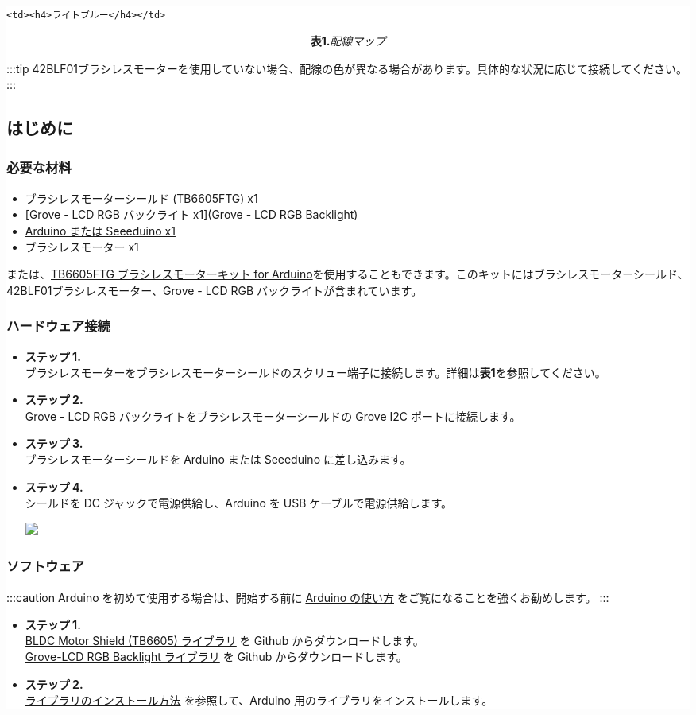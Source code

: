     <td><h4>ライトブルー</h4></td>
  </tr>
  </tbody></table>

<div align="center"><b>表1.</b><i>配線マップ</i></div>

:::tip
42BLF01ブラシレスモーターを使用していない場合、配線の色が異なる場合があります。具体的な状況に応じて接続してください。
:::

## はじめに

### 必要な材料

- [ブラシレスモーターシールド (TB6605FTG) x1](https://www.seeedstudio.com/BLDC-Motor-Shield-TB6605-p-4025.html)
- [Grove - LCD RGB バックライト x1](Grove - LCD RGB Backlight)
- [Arduino または Seeeduino x1](https://www.seeedstudio.com/Seeeduino-V4-2-p-2517.html)
- ブラシレスモーター x1

または、[TB6605FTG ブラシレスモーターキット for Arduino](https://www.seeedstudio.com/TB6605-BLDC-Motor-Kit-for-Arduino-p-4024.html)を使用することもできます。このキットにはブラシレスモーターシールド、42BLF01ブラシレスモーター、Grove - LCD RGB バックライトが含まれています。

### ハードウェア接続

- **ステップ 1.**  
ブラシレスモーターをブラシレスモーターシールドのスクリュー端子に接続します。詳細は**表1**を参照してください。

- **ステップ 2.**  
Grove - LCD RGB バックライトをブラシレスモーターシールドの Grove I2C ポートに接続します。

- **ステップ 3.**  
ブラシレスモーターシールドを Arduino または Seeeduino に差し込みます。

- **ステップ 4.**  
シールドを DC ジャックで電源供給し、Arduino を USB ケーブルで電源供給します。

  <p style={{textAlign: 'center'}}><a href="https://files.seeedstudio.com/wiki/BLDC-Motor-Shield-TB6605/img/connect.png" target="_blank"><img src="https://files.seeedstudio.com/wiki/BLDC-Motor-Shield-TB6605/img/connect.png" /></a></p>

### ソフトウェア

:::caution
Arduino を初めて使用する場合は、開始する前に [Arduino の使い方](https://wiki.seeedstudio.com/Getting_Started_with_Arduino/) をご覧になることを強くお勧めします。
:::

- **ステップ 1.**  
[BLDC Motor Shield (TB6605) ライブラリ](https://github.com/Seeed-Studio/BLDC_Motor_Shield_TB6605) を Github からダウンロードします。  
[Grove-LCD RGB Backlight ライブラリ](https://github.com/Seeed-Studio/Grove_LCD_RGB_Backlight/archive/master.zip) を Github からダウンロードします。

- **ステップ 2.**  
[ライブラリのインストール方法](https://wiki.seeedstudio.com/How_to_install_Arduino_Library) を参照して、Arduino 用のライブラリをインストールします。
